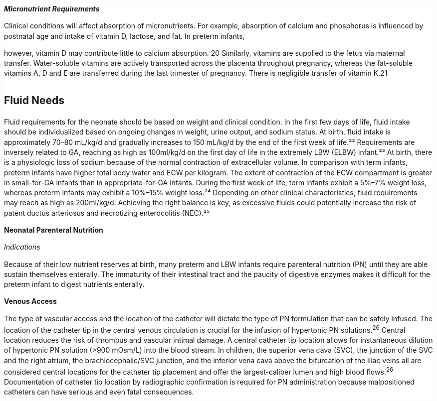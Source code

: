 <a id='2dff6d54-f03e-463d-84ef-4c55db4905c6'></a>

**_Micronutrient Requirements_**

Clinical conditions will affect absorption of micronutrients. For example, absorption of calcium and
phosphorus is influenced by postnatal age and intake of vitamin D, lactose, and fat. In preterm infants,

<a id='5679ad8f-a646-40ce-8ca2-c83da6c95e0f'></a>

however, vitamin D may contribute little to calcium absorption. 20 Similarly, vitamins are supplied to the fetus via maternal transfer. Water-soluble vitamins are actively transported across the placenta throughout pregnancy, whereas the fat-soluble vitamins A, D and E are transferred during the last trimester of pregnancy. There is negligible transfer of vitamin K.21

<a id='e955a1d7-22b0-4a85-bbec-bf5218ddc7c2'></a>

## Fluid Needs

Fluid requirements for the neonate should be based on weight and clinical condition. In the first few days of life, fluid intake should be individualized based on ongoing changes in weight, urine output, and sodium status. At birth, fluid intake is approximately 70–80 mL/kg/d and gradually increases to 150 mL/kg/d by the end of the first week of life.²² Requirements are inversely related to GA, reaching as high as 100ml/kg/d on the first day of life in the extremely LBW (ELBW) infant.²³ At birth, there is a physiologic loss of sodium because of the normal contraction of extracellular volume. In comparison with term infants, preterm infants have higher total body water and ECW per kilogram. The extent of contraction of the ECW compartment is greater in small-for-GA infants than in appropriate-for-GA infants. During the first week of life, term infants exhibit a 5%–7% weight loss, whereas preterm infants may exhibit a 10%–15% weight loss.²⁴ Depending on other clinical characteristics, fluid requirements may reach as high as 200ml/kg/d. Achieving the right balance is key, as excessive fluids could potentially increase the risk of patent ductus arteriosus and necrotizing enterocolitis (NEC).²⁵

<a id='15ff50ab-230f-4548-95d2-db508873561e'></a>

**Neonatal Parenteral Nutrition**

*Indications*

Because of their low nutrient reserves at birth, many preterm and LBW infants require parenteral nutrition (PN) until they are able sustain themselves enterally. The immaturity of their intestinal tract and the paucity of digestive enzymes makes it difficult for the preterm infant to digest nutrients enterally.

<a id='c0bd6887-6ea3-4a1d-bb8e-343af3e60fcb'></a>

**Venous Access**

The type of vascular access and the location of the catheter will dictate the type of PN formulation that can be safely infused. The location of the catheter tip in the central venous circulation is crucial for the infusion of hypertonic PN solutions.<sup>26</sup> Central location reduces the risk of thrombus and vascular intimal damage. A central catheter tip location allows for instantaneous dilution of hypertonic PN solution (>900 mOsm/L) into the blood stream. In children, the superior vena cava (SVC), the junction of the SVC and the right atrium, the brachiocephalic/SVC junction, and the inferior vena cava above the bifurcation of the iliac veins all are considered central locations for the catheter tip placement and offer the largest-caliber lumen and high blood flows.<sup>26</sup> Documentation of catheter tip location by radiographic confirmation is required for PN administration because malpositioned catheters can have serious and even fatal consequences.
